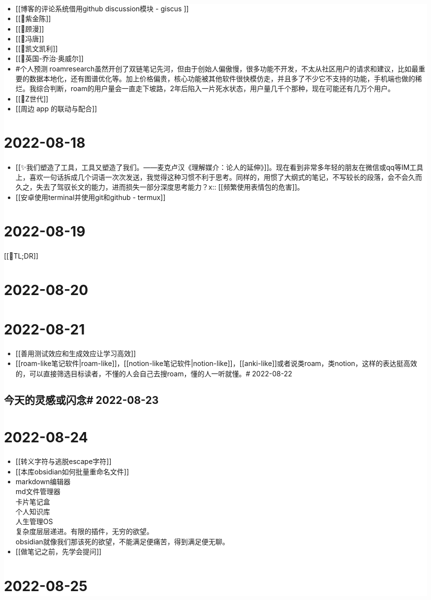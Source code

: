 - [[博客的评论系统借用github discussion模块 - giscus ]]
- [[🧑紫金陈]]
- [[🧑顾漫]]
- [[🧑冯唐]]
- [[🧑凯文凯利]]
- [[🧑英国-乔治·奥威尔]]
- #个人预测 roamresearch虽然开创了双链笔记先河，但由于创始人偏傲慢，很多功能不开发，不太从社区用户的请求和建议，比如最重要的数据本地化，还有图谱优化等。加上价格偏贵，核心功能被其他软件很快模仿走，并且多了不少它不支持的功能，手机端也做的稀烂。我综合判断，roam的用户量会一直走下坡路，2年后陷入一片死水状态，用户量几千个那种，现在可能还有几万个用户。
- [[🐤Z世代]]
- [[周边 app 的联动与配合]]

# 2022-08-18

- [[✨我们塑造了工具，工具又塑造了我们。——麦克卢汉《理解媒介：论人的延伸》]]。现在看到非常多年轻的朋友在微信或qq等IM工具上，喜欢一句话拆成几个词语一次次发送，我觉得这种习惯不利于思考。同样的，用惯了大纲式的笔记，不写较长的段落，会不会久而久之，失去了驾驭长文的能力，进而损失一部分深度思考能力？x:: [[频繁使用表情包的危害]]。
- [[安卓使用terminal并使用git和github - termux]]

# 2022-08-19

[[🐤TL;DR]]

# 2022-08-20

# 2022-08-21

- [[善用测试效应和生成效应让学习高效]]
- [[roam-like笔记软件|roam-like]]，[[notion-like笔记软件|notion-like]]，[[anki-like]]或者说类roam，类notion，这样的表达挺高效的，可以直接筛选目标读者，不懂的人会自己去搜roam，懂的人一听就懂。# 2022-08-22

## 今天的灵感或闪念# 2022-08-23

# 2022-08-24

- [[转义字符与逃脱escape字符]]
- [[本库obsidian如何批量重命名文件]]
- markdown编辑器  
	md文件管理器  
	卡片笔记盒  
	个人知识库  
	人生管理OS  
	复杂度层层递进。有限的插件，无穷的欲望。  
	obsidian就像我们那该死的欲望，不能满足便痛苦，得到满足便无聊。
- [[做笔记之前，先学会提问]]

# 2022-08-25

